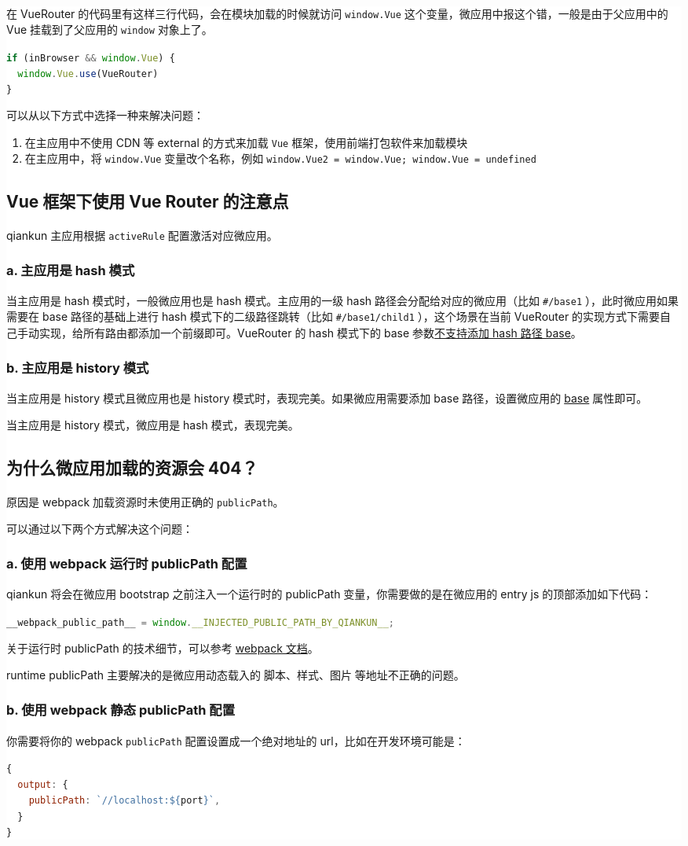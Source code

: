 在 VueRouter 的代码里有这样三行代码，会在模块加载的时候就访问 `window.Vue` 这个变量，微应用中报这个错，一般是由于父应用中的 Vue 挂载到了父应用的 `window` 对象上了。

```javascript
if (inBrowser && window.Vue) {
  window.Vue.use(VueRouter)
}
```

可以从以下方式中选择一种来解决问题：

1. 在主应用中不使用 CDN 等 external 的方式来加载 `Vue` 框架，使用前端打包软件来加载模块
2. 在主应用中，将 `window.Vue` 变量改个名称，例如 `window.Vue2 = window.Vue; window.Vue = undefined`

## Vue 框架下使用 Vue Router 的注意点

qiankun 主应用根据 `activeRule` 配置激活对应微应用。

### a. 主应用是 hash 模式

当主应用是 hash 模式时，一般微应用也是 hash 模式。主应用的一级 hash 路径会分配给对应的微应用（比如 `#/base1` ），此时微应用如果需要在 base 路径的基础上进行 hash 模式下的二级路径跳转（比如 `#/base1/child1` ），这个场景在当前 VueRouter 的实现方式下需要自己手动实现，给所有路由都添加一个前缀即可。VueRouter 的 hash 模式下的 base 参数[不支持添加 hash 路径 base](https://github.com/vuejs/vue-router/blob/dev/src/index.js#L55-L69)。

### b. 主应用是 history 模式

当主应用是 history 模式且微应用也是 history 模式时，表现完美。如果微应用需要添加 base 路径，设置微应用的 [base](https://router.vuejs.org/zh/api/#base) 属性即可。

当主应用是 history 模式，微应用是 hash 模式，表现完美。

## 为什么微应用加载的资源会 404？

原因是 webpack 加载资源时未使用正确的 `publicPath`。

可以通过以下两个方式解决这个问题：

### a. 使用 webpack 运行时 publicPath 配置

qiankun 将会在微应用 bootstrap 之前注入一个运行时的 publicPath 变量，你需要做的是在微应用的 entry js 的顶部添加如下代码：

```js
__webpack_public_path__ = window.__INJECTED_PUBLIC_PATH_BY_QIANKUN__;
```

关于运行时 publicPath 的技术细节，可以参考 [webpack 文档](https://webpack.js.org/guides/public-path/#on-the-fly)。

<Alert type="info">
runtime publicPath 主要解决的是微应用动态载入的 脚本、样式、图片 等地址不正确的问题。
</Alert>

### b. 使用 webpack 静态 publicPath 配置

你需要将你的 webpack `publicPath` 配置设置成一个绝对地址的 url，比如在开发环境可能是：

```js
{
  output: {
    publicPath: `//localhost:${port}`,
  }
}
```
